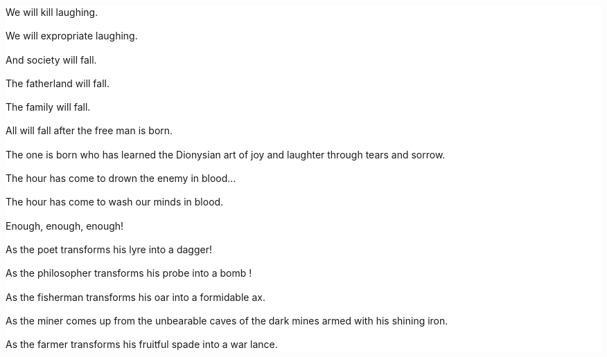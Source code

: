 <p>
We will kill laughing.
</p>

<p>
We will expropriate laughing.
</p>

<p>
And society will fall.
</p>

<p>
The fatherland will fall.
</p>

<p>
The family will fall.
</p>

<p>
All will fall after the free man is born.
</p>

<p>
The one is born who has learned the Dionysian art of joy and laughter through tears and sorrow.
</p>

<p>
The hour has come to drown the enemy in blood...
</p>

<p>
The hour has come to wash our minds in blood.
</p>

<p>
Enough, enough, enough!
</p>

<p>
As the poet transforms his lyre into a dagger!
</p>

<p>
As the philosopher transforms his probe into a bomb !
</p>

<p>
As the fisherman transforms his oar into a formidable ax.
</p>

<p>
As the miner comes up from the unbearable caves of the dark mines armed with his shining iron.
</p>

<p>
As the farmer transforms his fruitful spade into a war lance.
</p>
